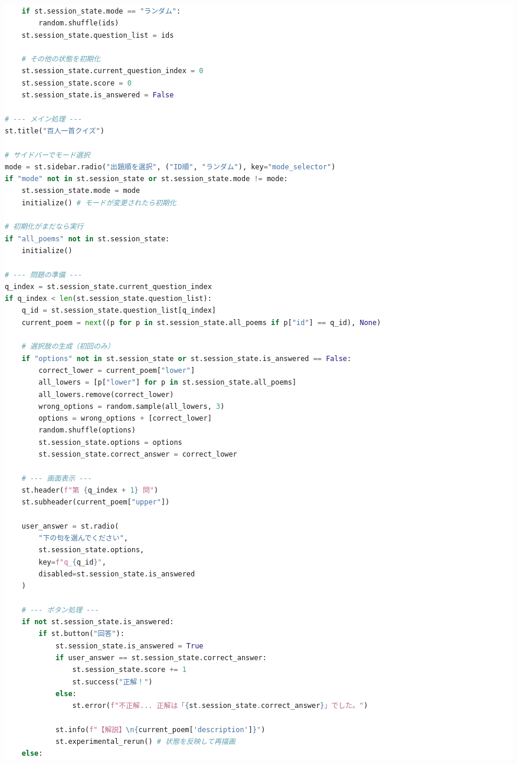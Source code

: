 ``` Python
    if st.session_state.mode == "ランダム":
        random.shuffle(ids)
    st.session_state.question_list = ids

    # その他の状態を初期化
    st.session_state.current_question_index = 0
    st.session_state.score = 0
    st.session_state.is_answered = False

# --- メイン処理 ---
st.title("百人一首クイズ")

# サイドバーでモード選択
mode = st.sidebar.radio("出題順を選択", ("ID順", "ランダム"), key="mode_selector")
if "mode" not in st.session_state or st.session_state.mode != mode:
    st.session_state.mode = mode
    initialize() # モードが変更されたら初期化

# 初期化がまだなら実行
if "all_poems" not in st.session_state:
    initialize()

# --- 問題の準備 ---
q_index = st.session_state.current_question_index
if q_index < len(st.session_state.question_list):
    q_id = st.session_state.question_list[q_index]
    current_poem = next((p for p in st.session_state.all_poems if p["id"] == q_id), None)
    
    # 選択肢の生成（初回のみ）
    if "options" not in st.session_state or st.session_state.is_answered == False:
        correct_lower = current_poem["lower"]
        all_lowers = [p["lower"] for p in st.session_state.all_poems]
        all_lowers.remove(correct_lower)
        wrong_options = random.sample(all_lowers, 3)
        options = wrong_options + [correct_lower]
        random.shuffle(options)
        st.session_state.options = options
        st.session_state.correct_answer = correct_lower

    # --- 画面表示 ---
    st.header(f"第 {q_index + 1} 問")
    st.subheader(current_poem["upper"])
    
    user_answer = st.radio(
        "下の句を選んでください",
        st.session_state.options,
        key=f"q_{q_id}",
        disabled=st.session_state.is_answered
    )

    # --- ボタン処理 ---
    if not st.session_state.is_answered:
        if st.button("回答"):
            st.session_state.is_answered = True
            if user_answer == st.session_state.correct_answer:
                st.session_state.score += 1
                st.success("正解！")
            else:
                st.error(f"不正解... 正解は「{st.session_state.correct_answer}」でした。")
            
            st.info(f"【解説】\n{current_poem['description']}")
            st.experimental_rerun() # 状態を反映して再描画
    else:
```